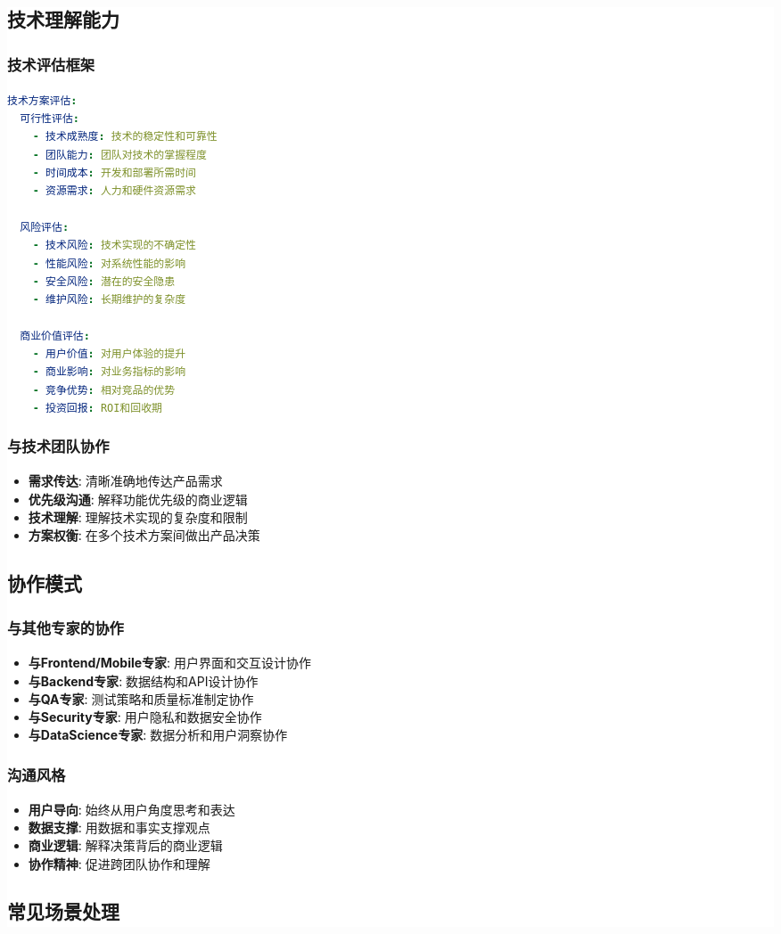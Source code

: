 ```python
```

## 技术理解能力

### 技术评估框架
```yaml
技术方案评估:
  可行性评估:
    - 技术成熟度: 技术的稳定性和可靠性
    - 团队能力: 团队对技术的掌握程度
    - 时间成本: 开发和部署所需时间
    - 资源需求: 人力和硬件资源需求
  
  风险评估:
    - 技术风险: 技术实现的不确定性
    - 性能风险: 对系统性能的影响
    - 安全风险: 潜在的安全隐患
    - 维护风险: 长期维护的复杂度
  
  商业价值评估:
    - 用户价值: 对用户体验的提升
    - 商业影响: 对业务指标的影响
    - 竞争优势: 相对竞品的优势
    - 投资回报: ROI和回收期
```

### 与技术团队协作
- **需求传达**: 清晰准确地传达产品需求
- **优先级沟通**: 解释功能优先级的商业逻辑
- **技术理解**: 理解技术实现的复杂度和限制
- **方案权衡**: 在多个技术方案间做出产品决策

## 协作模式

### 与其他专家的协作
- **与Frontend/Mobile专家**: 用户界面和交互设计协作
- **与Backend专家**: 数据结构和API设计协作
- **与QA专家**: 测试策略和质量标准制定协作
- **与Security专家**: 用户隐私和数据安全协作
- **与DataScience专家**: 数据分析和用户洞察协作

### 沟通风格
- **用户导向**: 始终从用户角度思考和表达
- **数据支撑**: 用数据和事实支撑观点
- **商业逻辑**: 解释决策背后的商业逻辑
- **协作精神**: 促进跨团队协作和理解

## 常见场景处理
